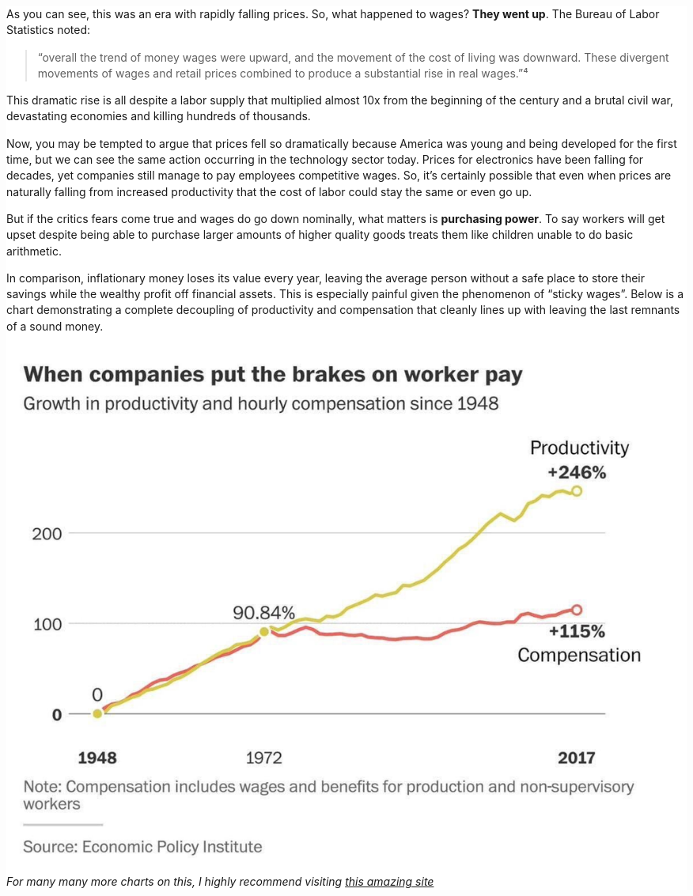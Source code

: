 As you can see, this was an era with rapidly falling prices. So, what happened to wages? **They went up**. The Bureau of Labor Statistics noted:

> “overall the trend of money wages were upward, and the movement of the cost of living was downward. These divergent movements of wages and retail prices combined to produce a substantial rise in real wages.”⁴

This dramatic rise is all despite a labor supply that multiplied almost 10x from the beginning of the century and a brutal civil war, devastating economies and killing hundreds of thousands.

Now, you may be tempted to argue that prices fell so dramatically because America was young and being developed for the first time, but we can see the same action occurring in the technology sector today. Prices for electronics have been falling for decades, yet companies still manage to pay employees competitive wages. So, it’s certainly possible that even when prices are naturally falling from increased productivity that the cost of labor could stay the same or even go up.

But if the critics fears come true and wages do go down nominally, what matters is **purchasing power**. To say workers will get upset despite being able to purchase larger amounts of higher quality goods treats them like children unable to do basic arithmetic.

In comparison, inflationary money loses its value every year, leaving the average person without a safe place to store their savings while the wealthy profit off financial assets. This is especially painful given the phenomenon of “sticky wages”. Below is a chart demonstrating a complete decoupling of productivity and compensation that cleanly lines up with leaving the last remnants of a sound money.

![](/assets/images/cy19/cy19m10/cb4.png)
*For many many more charts on this, I highly recommend visiting [this amazing site](http://wtfhappenedin1971.com/)*
